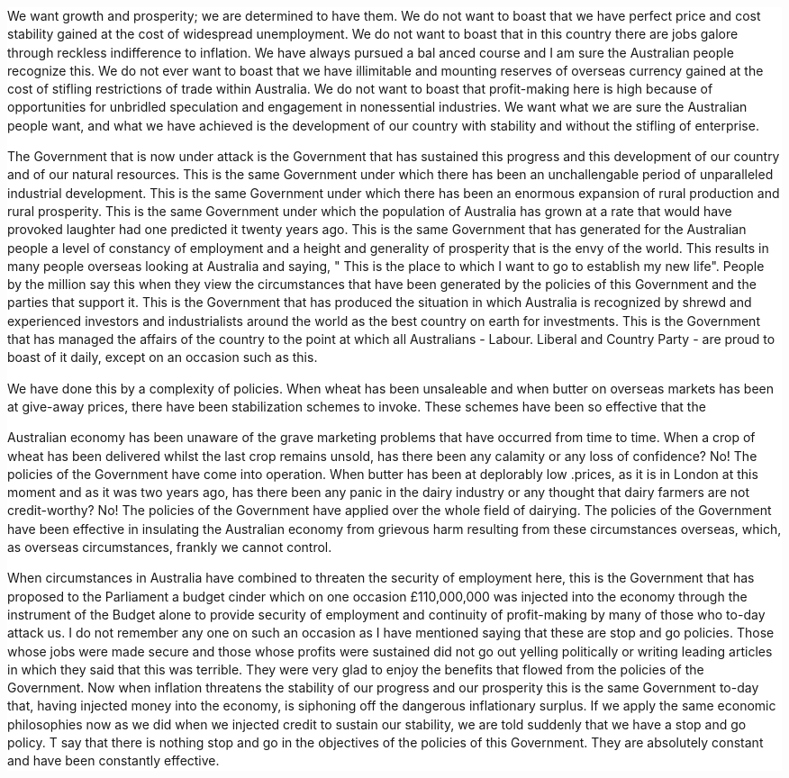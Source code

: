 We want growth and prosperity; we are determined to have them. We do not want to boast that we have perfect price and cost stability gained at the cost of widespread unemployment. We do not want to boast that in this country there are jobs galore through reckless indifference to inflation. We have always pursued a bal anced course and I am sure the Australian people recognize this. We do not ever want to boast that we have illimitable and mounting reserves of overseas currency gained at the cost of stifling restrictions of trade within Australia. We do not want to boast that profit-making here is high because of opportunities for unbridled speculation and engagement in nonessential industries. We want what we are sure the Australian people want, and what we have achieved is the development of our country with stability and without the stifling of enterprise. 

The Government that is now under attack is the Government that has sustained this progress and this development of our country and of our natural resources. This is the same Government under which there has been an unchallengable period of unparalleled industrial development. This is the same Government under which there has been an enormous expansion of rural production and rural prosperity. This is the same Government under which the population of Australia has grown at a rate that would have provoked laughter had one predicted it twenty years ago. This is the same Government that has generated for the Australian people a level of constancy of employment and a height and generality of prosperity that is the envy of the world. This results in many people overseas looking at Australia and saying, " This is the place to which I want to go to establish my new life". People by the million say this when they view the circumstances that have been generated by the policies of this Government and the parties that support it. This is the Government that has produced the situation in which Australia is recognized by shrewd and experienced investors and industrialists around the world as the best country on earth for investments. This is the Government that has managed the affairs of the country to the point at which all Australians - Labour. Liberal and Country Party - are proud to boast of it daily, except on an occasion such as this. 

We have done this by a complexity of policies. When wheat has been unsaleable and when butter on overseas markets has been at give-away prices, there have been stabilization schemes to invoke. These schemes have been so effective that the 

Australian economy has been unaware of the grave marketing problems that have occurred from time to time. When a crop of wheat has been delivered whilst the last crop remains unsold, has there been any calamity or any loss of confidence? No! The policies of the Government have come into operation. When butter has been at deplorably low .prices, as it is in London at this moment and as it was two years ago, has there been any panic in the dairy industry or any thought that dairy farmers are not credit-worthy? No! The policies of the Government have applied over the whole field of dairying. The policies of the Government have been effective in insulating the Australian economy from grievous harm resulting from these circumstances overseas, which, as overseas circumstances, frankly we cannot control. 

When circumstances in Australia have combined to threaten the security of employment here, this is the Government that has proposed to the Parliament a budget cinder which on one occasion £110,000,000 was injected into the economy through the instrument of the Budget alone to provide security of employment and continuity of profit-making by many of those who to-day attack us. I do not remember any one on such an occasion as I have mentioned saying that these are stop and go policies. Those whose jobs were made secure and those whose profits were sustained did not go out yelling politically or writing leading articles in which they said that this was terrible. They were very glad to enjoy the benefits that flowed from the policies of the Government. Now when inflation threatens the stability of our progress and our prosperity this is the same Government to-day that, having injected money into the economy, is siphoning off the dangerous inflationary surplus. If we apply the same economic philosophies now as we did when we injected credit to sustain our stability, we are told suddenly that we have a stop and go policy. T say that there is nothing stop and go in the objectives of the policies of this Government. They are absolutely constant and have been constantly effective. 

